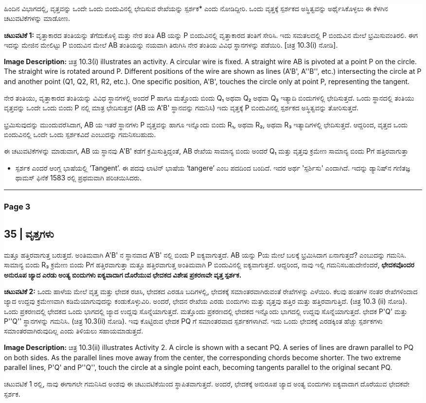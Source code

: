 ಹಿಂದಿನ ವಿಭಾಗದಲ್ಲಿ, ವೃತ್ತವನ್ನು ಒಂದೇ ಒಂದು ಬಿಂದುವಿನಲ್ಲಿ ಛೇದಿಸುವ ರೇಖೆಯನ್ನು ಸ್ಪರ್ಶಕ* ಎಂದು ನೋಡಿದ್ದೀರಿ. ಒಂದು ವೃತ್ತಕ್ಕೆ ಸ್ಪರ್ಶಕದ ಅಸ್ಥಿತ್ವವನ್ನು ಅರ್ಥೈಸಿಕೊಳ್ಳಲು ಈ ಕೆಳಗಿನ ಚಟುವಟಿಕೆಗಳನ್ನು ಮಾಡೋಣ.

**ಚಟುವಟಿಕೆ 1:** ವೃತ್ತಾಕಾರದ ತಂತಿಯನ್ನು ತೆಗೆದುಕೊಳ್ಳಿ ಮತ್ತು ನೇರ ತಂತಿ AB ಯನ್ನು P ಬಿಂದುವಿನಲ್ಲಿ ವೃತ್ತಾಕಾರದ ತಂತಿಗೆ ಸೇರಿಸಿ. ಇದು ಸಮತಲದಲ್ಲಿ P ಬಿಂದುವಿನ ಮೇಲೆ ಭ್ರಮಿಸುವಂತಿರಲಿ. ಈಗ ಇದನ್ನು ಮೇಜಿನ ಮೇಲಿಟ್ಟು P ಬಿಂದುವಿನ ಮೇಲೆ AB ತಂತಿಯನ್ನು ನಯವಾಗಿ ತಿರುಗಿಸಿ ನೇರ ತಂತಿಯ ವಿವಿಧ ಸ್ಥಾನಗಳನ್ನು ಪಡೆಯಿರಿ. [ಚಿತ್ರ 10.3(i) ನೋಡಿ].


**Image Description:** ಚಿತ್ರ 10.3(i) illustrates an activity. A circular wire is fixed. A straight wire AB is pivoted at a point P on the circle. The straight wire is rotated around P. Different positions of the wire are shown as lines (A'B', A''B'', etc.) intersecting the circle at P and another point (Q1, Q2, R1, R2, etc.). One specific position, A'B', touches the circle only at point P, representing the tangent.

ನೇರ ತಂತಿಯು, ವೃತ್ತಾಕಾರದ ತಂತಿಯನ್ನು ವಿವಿಧ ಸ್ಥಾನಗಳಲ್ಲಿ ಅಂದರೆ P ಹಾಗೂ ಮತ್ತೊಂದು ಬಿಂದು Q₁ ಅಥವಾ Q₂ ಅಥವಾ Q₃ ಇತ್ಯಾದಿ ಬಿಂದುಗಳಲ್ಲಿ ಛೇದಿಸುತ್ತದೆ. ಒಂದು ಸ್ಥಾನದಲ್ಲಿ ತಂತಿಯು ವೃತ್ತವನ್ನು ಒಂದೇ ಒಂದು ಬಿಂದು P ನಲ್ಲಿ ಮಾತ್ರ ಛೇದಿಸುತ್ತದೆ (AB ಯ A'B' ಸ್ಥಾನವನ್ನು ಗಮನಿಸಿ) ಇದು ವೃತ್ತಕ್ಕೆ P ಬಿಂದುವಿನಲ್ಲಿ ಸ್ಪರ್ಶಕದ ಅಸ್ಥಿತ್ವವನ್ನು ತೋರಿಸುತ್ತದೆ.

ಭ್ರಮಿಸುವುದನ್ನು ಮುಂದುವರೆಸಿದಾಗ, AB ಯ ಇತರೆ ಸ್ಥಾನಗಳು P ವೃತ್ತವನ್ನು ಹಾಗೂ ಇನ್ನೊಂದು ಬಿಂದು R₁, ಅಥವಾ R₂, ಅಥವಾ R₃ ಇತ್ಯಾದಿಗಳಲ್ಲಿ ಛೇದಿಸುತ್ತದೆ. ಆದ್ದರಿಂದ, ವೃತ್ತದ ಒಂದು ಬಿಂದುವಿನಲ್ಲಿ ಒಂದೇ ಒಂದು ಸ್ಪರ್ಶಕವಿದೆ ಎಂಬುದನ್ನು ಗಮನಿಸಬಹುದು.

ಈ ಚಟುವಟಿಕೆಗಳನ್ನು ಮಾಡುವಾಗ, AB ಯ ಸ್ಥಾನವು A'B' ಕಡೆಗೆ ಕ್ರಮಿಸುತ್ತಿದ್ದಂತೆ, AB ರೇಖೆಯ ಸಾಮಾನ್ಯ ಬಿಂದು ಅಂದರೆ Q₁ ಮತ್ತು ವೃತ್ತವು ಕ್ರಮೇಣ ಸಾಮಾನ್ಯ ಬಿಂದು Pಗೆ ಹತ್ತಿರವಾಗುತ್ತಾ

* ಸ್ಪರ್ಶಕ ಎಂದರೆ ಆಂಗ್ಲ ಭಾಷೆಯಲ್ಲಿ ‘Tangent’. ಈ ಪದವು ಲಾಟಿನ್ ಭಾಷೆಯ ‘tangere’ ಎಂಬ ಪದದಿಂದ ಬಂದಿದೆ. ಇದರ ಅರ್ಥ 'ಸ್ಪರ್ಶಿಸು' ಎಂದಾಗಿದೆ. ಇದನ್ನು ಡ್ಯಾನಿಷ್‌ನ ಗಣಿತಜ್ಞ ಥಾಮಸ್ ಫಿನೆಕೆ 1583 ರಲ್ಲಿ ಪ್ರಥಮವಾಗಿ ಪರಿಚಯಿಸಿದರು.

---
### Page 3

35 | ವೃತ್ತಗಳು
---
ಮತ್ತೂ ಹತ್ತಿರವಾಗುತ್ತ ಬರುತ್ತದೆ. ಅಂತಿಮವಾಗಿ A'B' ನ ಸ್ಥಾನವಾದ A'B' ನಲ್ಲಿ ಬಿಂದು P ಐಕ್ಯವಾಗುತ್ತದೆ. AB ಯನ್ನು Pಯ ಮೇಲೆ ಬಲಕ್ಕೆ ಭ್ರಮಿಸಿದಾಗ ಏನಾಗುತ್ತದೆ? ಎಂಬುದನ್ನು ಗಮನಿಸಿ. ಸಾಮಾನ್ಯ ಬಿಂದು R₃ ಕ್ರಮೇಣ ಬಿಂದು Pಗೆ ಹತ್ತಿರವಾಗುತ್ತಾ ಮತ್ತೂ ಹತ್ತಿರವಾಗುತ್ತ ಅಂತಿಮವಾಗಿ P ಬಿಂದುವಿನಲ್ಲಿ ಐಕ್ಯವಾಗುತ್ತದೆ. ಆದ್ದರಿಂದ, ನಾವು ಇಲ್ಲಿ ಗಮನಿಸಬಹುದೇನೆಂದರೆ,
**ಛೇದಕವೊಂದರ ಅನುರೂಪ ಜ್ಯಾದ ಎರಡು ಅಂತ್ಯ ಬಿಂದುಗಳು ಐಕ್ಯವಾದಾಗ ದೊರೆಯುವ ಛೇದಕದ ವಿಶೇಷ ಪ್ರಕರಣವೇ ವೃತ್ತ ಸ್ಪರ್ಶಕ.**

**ಚಟುವಟಿಕೆ 2:** ಒಂದು ಹಾಳೆಯ ಮೇಲೆ ವೃತ್ತ ಮತ್ತು ಛೇದಕ ರಚಿಸಿ, ಛೇದಕದ ಎರಡೂ ಬದಿಗಳಲ್ಲಿ, ಛೇದಕಕ್ಕೆ ಸಮಾಂತರವಾಗಿರುವಂತೆ ರೇಖೆಗಳನ್ನು ಎಳೆಯಿರಿ. ಕೆಲವು ಹಂತಗಳ ನಂತರ ರೇಖೆಗಳಿಂದಾದ ಜ್ಯಾದ ಉದ್ದವು ಕ್ರಮೇಣವಾಗಿ ಕಡಿಮೆಯಾಗುವುದನ್ನು ಕಂಡುಕೊಳ್ಳುವಿರಿ. ಅಂದರೆ, ಛೇದನ ರೇಖೆಯ ಎರಡು ಬಿಂದುಗಳು ಮತ್ತು ವೃತ್ತವು ಹತ್ತಿರ ಮತ್ತು ಹತ್ತಿರವಾಗುತ್ತಿದೆ. (ಚಿತ್ರ 10.3 (ii) ನೋಡಿ). ಒಂದು ಪ್ರಕರಣದಲ್ಲಿ ಛೇದಕದ ಒಂದು ಭಾಗದಲ್ಲಿ ಜ್ಯಾದ ಉದ್ದವು ಸೊನ್ನೆಯಾಗುತ್ತದೆ. ಮತ್ತೊಂದು ಪ್ರಕರಣದಲ್ಲಿ ಛೇದಕದ ಇನ್ನೊಂದು ಭಾಗದಲ್ಲಿ ಉದ್ದವು ಸೊನ್ನೆಯಾಗುತ್ತದೆ. ಛೇದಕ P'Q' ಮತ್ತು P''Q'' ಸ್ಥಾನಗಳನ್ನು ಗಮನಿಸಿ. (ಚಿತ್ರ 10.3(ii) ನೋಡಿ). ಇವು ಕೊಟ್ಟಿರುವ ಛೇದಕ PQ ಗೆ ಸಮಾಂತರವಾದ ಸ್ಪರ್ಶಕಗಳಾಗಿವೆ. ಇದು ಒಂದು ಛೇದಕಕ್ಕೆ ಎರಡಕ್ಕಿಂತ ಹೆಚ್ಚು ಸ್ಪರ್ಶಕಗಳು ಸಮಾಂತರವಾಗಿರುವುದಿಲ್ಲ ಎಂದು ತಿಳಿಯಲು ಸಹಾಯಮಾಡುತ್ತದೆ.


**Image Description:** ಚಿತ್ರ 10.3(ii) illustrates Activity 2. A circle is shown with a secant PQ. A series of lines are drawn parallel to PQ on both sides. As the parallel lines move away from the center, the corresponding chords become shorter. The two extreme parallel lines, P'Q' and P''Q'', touch the circle at a single point each, becoming tangents parallel to the original secant PQ.

ಚಟುವಟಿಕೆ 1 ರಲ್ಲಿ, ನಾವು ಈಗಾಗಲೇ ಗಮನಿಸಿದ ಅಂಶವು ಈ ಚಟುವಟಿಕೆಯಿಂದ ಸ್ಥಾಪಿತವಾಗುತ್ತದೆ. ಅಂದರೆ, ಛೇದಕಕ್ಕೆ ಅನುರೂಪ ಜ್ಯಾದ ಅಂತ್ಯ ಬಿಂದುಗಳು ಐಕ್ಯವಾದಾಗ ದೊರೆಯುವ ಛೇದಕವೇ ಸ್ಪರ್ಶಕ.
